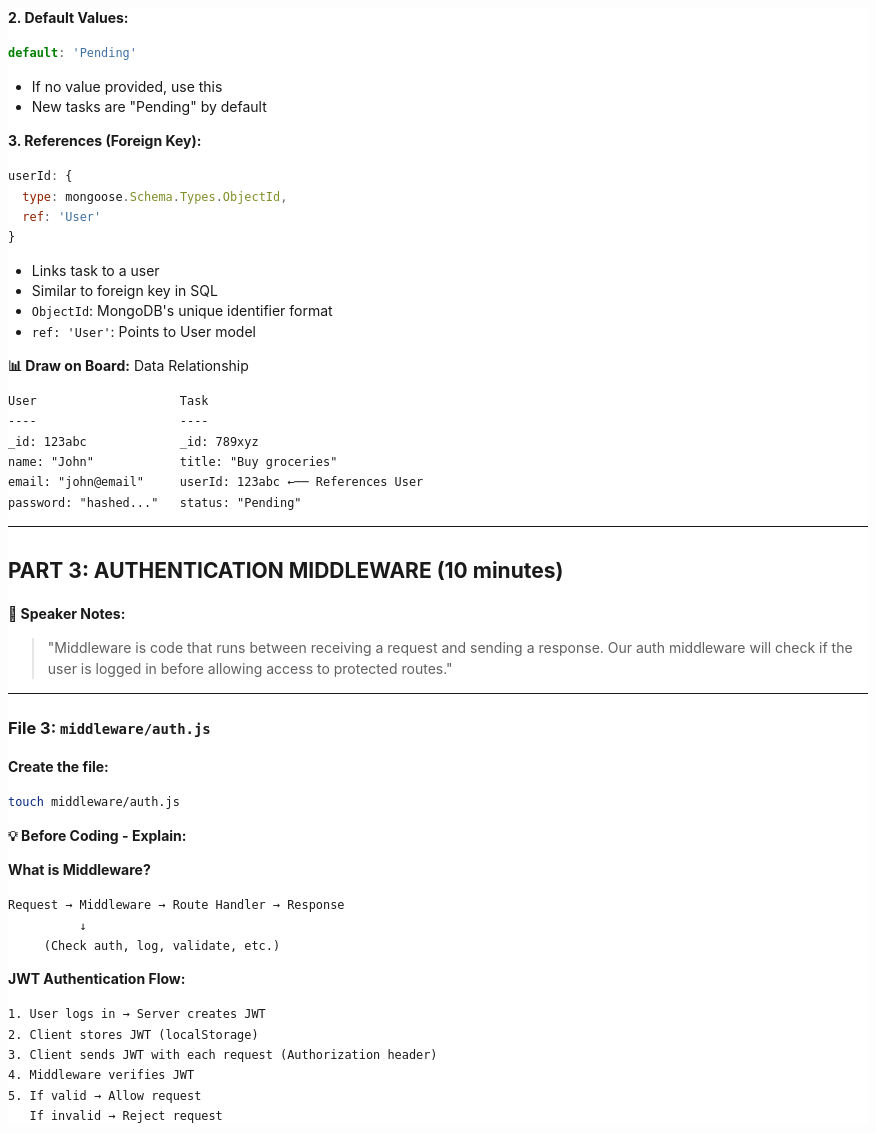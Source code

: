 **2. Default Values:**
```javascript
default: 'Pending'
```
- If no value provided, use this
- New tasks are "Pending" by default

**3. References (Foreign Key):**
```javascript
userId: {
  type: mongoose.Schema.Types.ObjectId,
  ref: 'User'
}
```
- Links task to a user
- Similar to foreign key in SQL
- `ObjectId`: MongoDB's unique identifier format
- `ref: 'User'`: Points to User model

**📊 Draw on Board:** Data Relationship
```
User                    Task
----                    ----
_id: 123abc             _id: 789xyz
name: "John"            title: "Buy groceries"
email: "john@email"     userId: 123abc ←── References User
password: "hashed..."   status: "Pending"
```

---

## **PART 3: AUTHENTICATION MIDDLEWARE** (10 minutes)

**🎤 Speaker Notes:**
> "Middleware is code that runs between receiving a request and sending a response. Our auth middleware will check if the user is logged in before allowing access to protected routes."

---

### File 3: `middleware/auth.js`

**Create the file:**
```bash
touch middleware/auth.js
```

**💡 Before Coding - Explain:**

**What is Middleware?**
```
Request → Middleware → Route Handler → Response
          ↓
     (Check auth, log, validate, etc.)
```

**JWT Authentication Flow:**
```
1. User logs in → Server creates JWT
2. Client stores JWT (localStorage)
3. Client sends JWT with each request (Authorization header)
4. Middleware verifies JWT
5. If valid → Allow request
   If invalid → Reject request
```
